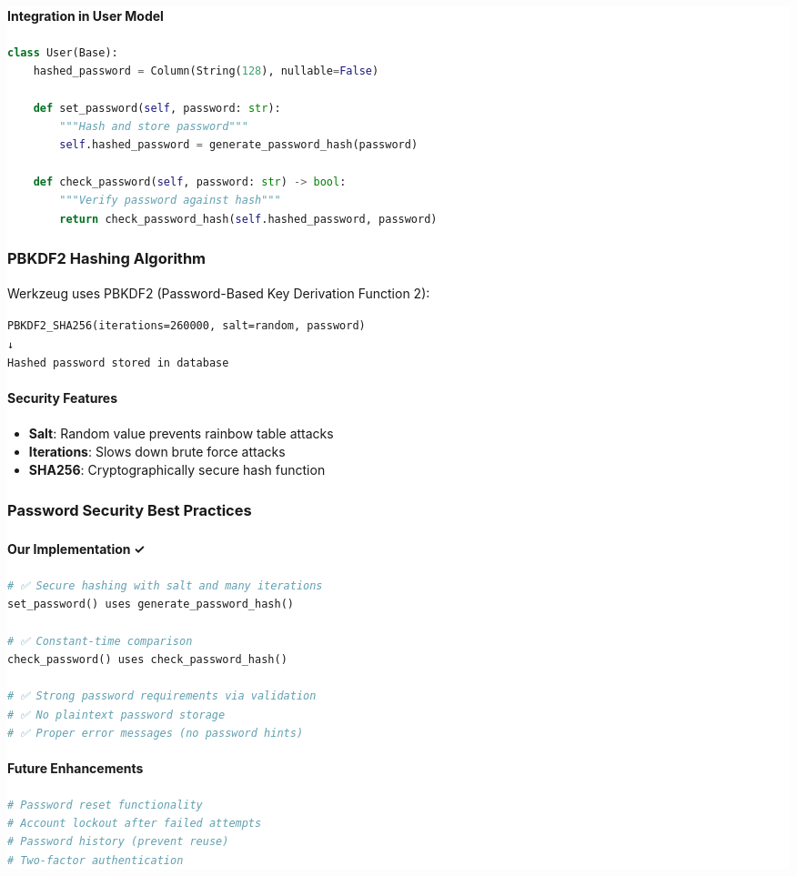 #### Integration in User Model

```python
class User(Base):
    hashed_password = Column(String(128), nullable=False)

    def set_password(self, password: str):
        """Hash and store password"""
        self.hashed_password = generate_password_hash(password)

    def check_password(self, password: str) -> bool:
        """Verify password against hash"""
        return check_password_hash(self.hashed_password, password)
```

### PBKDF2 Hashing Algorithm

Werkzeug uses PBKDF2 (Password-Based Key Derivation Function 2):

```
PBKDF2_SHA256(iterations=260000, salt=random, password)
↓
Hashed password stored in database
```

#### Security Features

- **Salt**: Random value prevents rainbow table attacks
- **Iterations**: Slows down brute force attacks
- **SHA256**: Cryptographically secure hash function

### Password Security Best Practices

#### Our Implementation ✓

```python
# ✅ Secure hashing with salt and many iterations
set_password() uses generate_password_hash()

# ✅ Constant-time comparison
check_password() uses check_password_hash()

# ✅ Strong password requirements via validation
# ✅ No plaintext password storage
# ✅ Proper error messages (no password hints)
```

#### Future Enhancements

```python
# Password reset functionality
# Account lockout after failed attempts
# Password history (prevent reuse)
# Two-factor authentication
```
